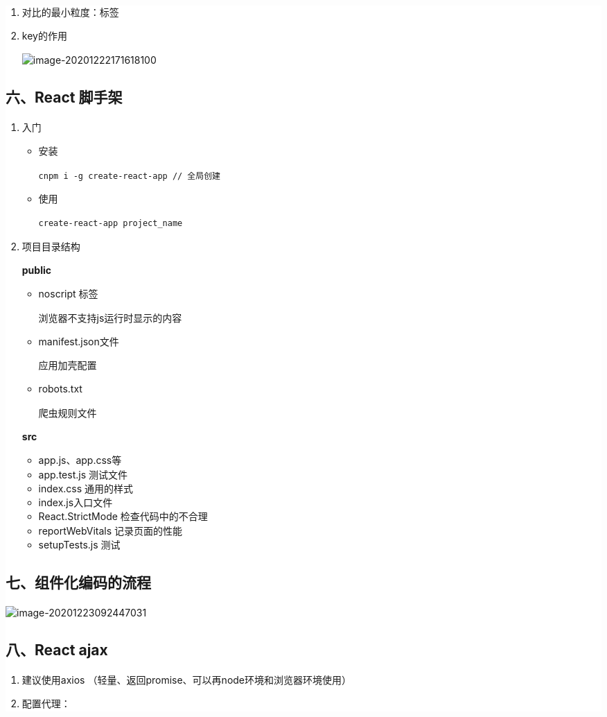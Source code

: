 1. 对比的最小粒度：标签

2. key的作用

   ![image-20201222171618100](C:\Users\hys\AppData\Roaming\Typora\typora-user-images\image-20201222171618100.png)

## 六、React 脚手架

1. 入门

   - 安装

     ```
     cnpm i -g create-react-app // 全局创建
     ```

   - 使用
   
     ```
     create-react-app project_name
     ```
   
2. 项目目录结构

   **public**

   - noscript 标签

     浏览器不支持js运行时显示的内容

   - manifest.json文件

     应用加壳配置
   
   - robots.txt
   
     爬虫规则文件
   
   **src**
   
   - app.js、app.css等
   - app.test.js 测试文件
   - index.css 通用的样式
   - index.js入口文件
   - React.StrictMode  检查代码中的不合理
   - reportWebVitals 记录页面的性能
   - setupTests.js 测试

## 七、组件化编码的流程

![image-20201223092447031](C:\Users\hys\AppData\Roaming\Typora\typora-user-images\image-20201223092447031.png)

## 八、React ajax

1. 建议使用axios （轻量、返回promise、可以再node环境和浏览器环境使用）

2. 配置代理：
